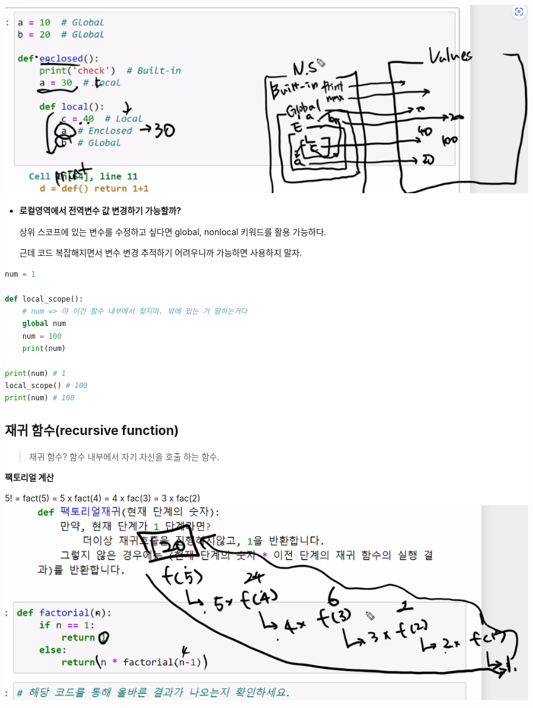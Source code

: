 ![](./06.python-basic-function2.assets/함수.png)


- **로컬영역에서 전역변수 값 변경하기 가능할까?**

  상위 스코프에 있는 변수를 수정하고 싶다면 global, nonlocal 키워드를 활용 가능하다.

  근데 코드 복잡해지면서 변수 변경 추적하기 어려우니까 가능하면 사용하지 말자.

```python
num = 1

def local_scope():
    # num => 야 이건 함수 내부에서 찾지마. 밖에 있는 거 말하는거다
    global num
    num = 100
    print(num)

print(num) # 1
local_scope() # 100
print(num) # 100
```


## 재귀 함수(recursive function)

> 재귀 함수? 함수 내부에서 자기 자신을 호출 하는 함수.

**팩토리얼 계산**

5! = fact(5) = 5 x fact(4) = 4 x fac(3) = 3 x fac(2)
![](./06.python-basic-function2.assets/팩토리얼.png)
